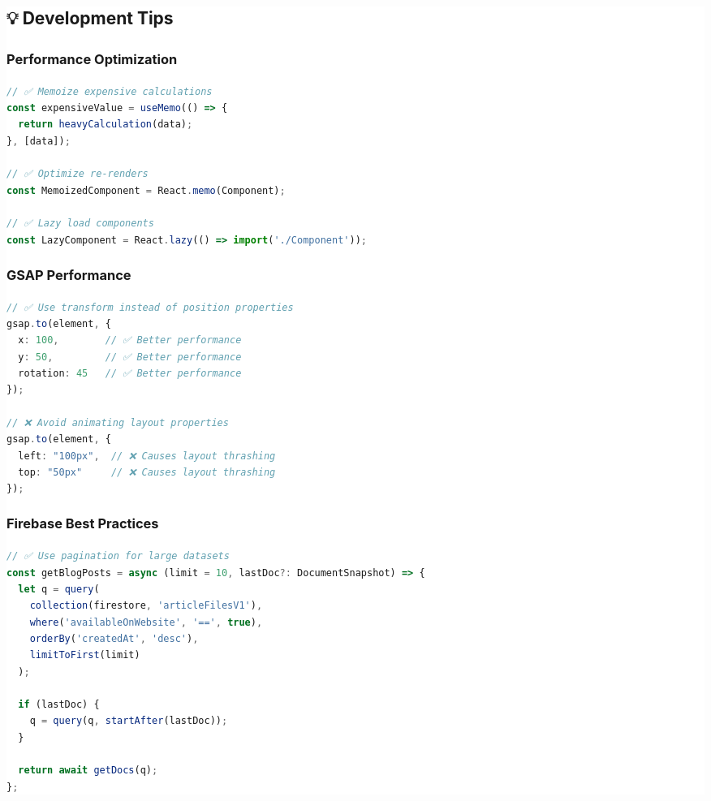 ## 💡 Development Tips

### Performance Optimization

```typescript
// ✅ Memoize expensive calculations
const expensiveValue = useMemo(() => {
  return heavyCalculation(data);
}, [data]);

// ✅ Optimize re-renders
const MemoizedComponent = React.memo(Component);

// ✅ Lazy load components
const LazyComponent = React.lazy(() => import('./Component'));
```

### GSAP Performance

```typescript
// ✅ Use transform instead of position properties
gsap.to(element, {
  x: 100,        // ✅ Better performance
  y: 50,         // ✅ Better performance
  rotation: 45   // ✅ Better performance
});

// ❌ Avoid animating layout properties
gsap.to(element, {
  left: "100px",  // ❌ Causes layout thrashing
  top: "50px"     // ❌ Causes layout thrashing
});
```

### Firebase Best Practices

```typescript
// ✅ Use pagination for large datasets
const getBlogPosts = async (limit = 10, lastDoc?: DocumentSnapshot) => {
  let q = query(
    collection(firestore, 'articleFilesV1'),
    where('availableOnWebsite', '==', true),
    orderBy('createdAt', 'desc'),
    limitToFirst(limit)
  );

  if (lastDoc) {
    q = query(q, startAfter(lastDoc));
  }

  return await getDocs(q);
};
```
